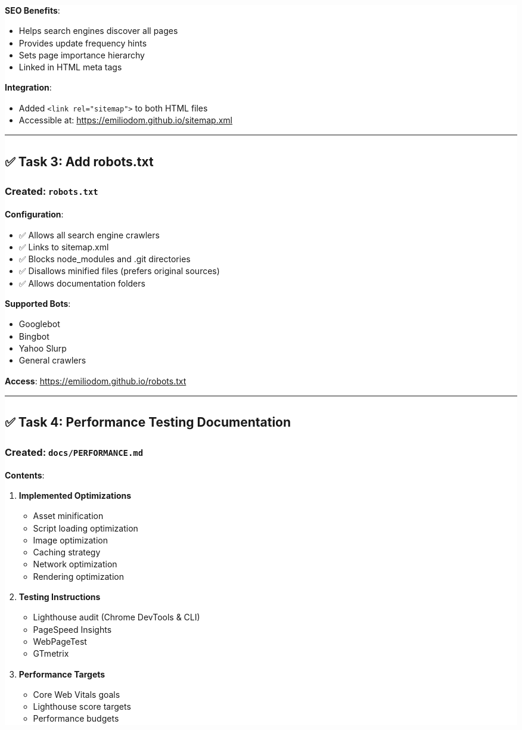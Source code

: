 **SEO Benefits**:
- Helps search engines discover all pages
- Provides update frequency hints
- Sets page importance hierarchy
- Linked in HTML meta tags

**Integration**:
- Added `<link rel="sitemap">` to both HTML files
- Accessible at: https://emiliodom.github.io/sitemap.xml

---

## ✅ Task 3: Add robots.txt

### Created: `robots.txt`
**Configuration**:
- ✅ Allows all search engine crawlers
- ✅ Links to sitemap.xml
- ✅ Blocks node_modules and .git directories
- ✅ Disallows minified files (prefers original sources)
- ✅ Allows documentation folders

**Supported Bots**:
- Googlebot
- Bingbot
- Yahoo Slurp
- General crawlers

**Access**: https://emiliodom.github.io/robots.txt

---

## ✅ Task 4: Performance Testing Documentation

### Created: `docs/PERFORMANCE.md`
**Contents**:
1. **Implemented Optimizations**
   - Asset minification
   - Script loading optimization
   - Image optimization
   - Caching strategy
   - Network optimization
   - Rendering optimization

2. **Testing Instructions**
   - Lighthouse audit (Chrome DevTools & CLI)
   - PageSpeed Insights
   - WebPageTest
   - GTmetrix

3. **Performance Targets**
   - Core Web Vitals goals
   - Lighthouse score targets
   - Performance budgets
